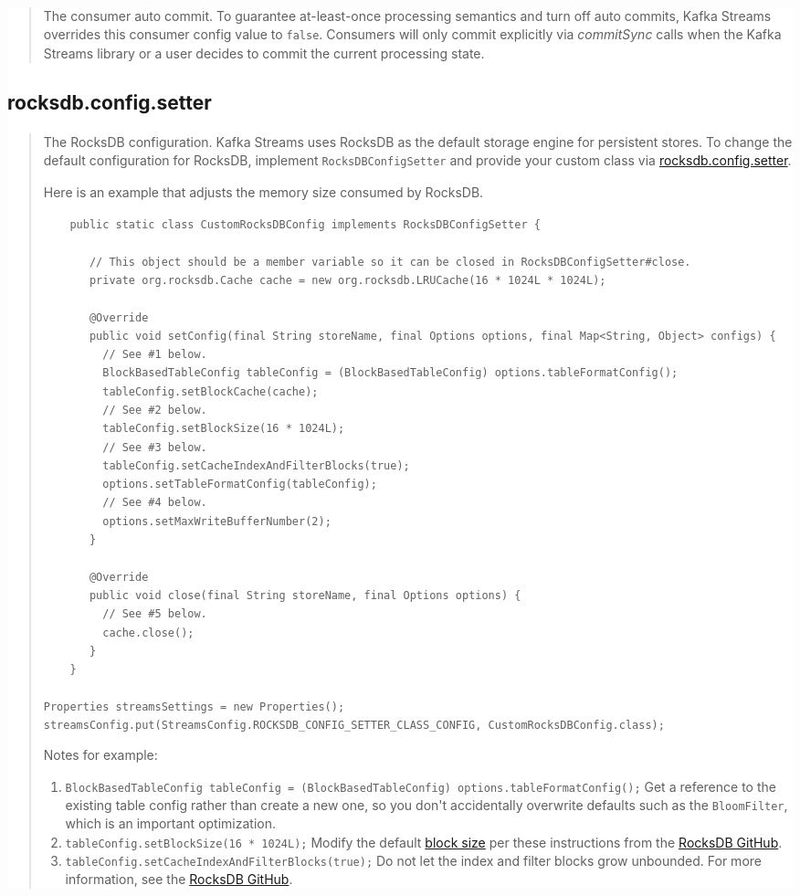 > The consumer auto commit. To guarantee at-least-once processing semantics and turn off auto commits, Kafka Streams overrides this consumer config value to `false`. Consumers will only commit explicitly via _commitSync_ calls when the Kafka Streams library or a user decides to commit the current processing state.

## rocksdb.config.setter

> The RocksDB configuration. Kafka Streams uses RocksDB as the default storage engine for persistent stores. To change the default configuration for RocksDB, implement `RocksDBConfigSetter` and provide your custom class via [rocksdb.config.setter](/25/javadoc/org/apache/kafka/streams/state/RocksDBConfigSetter.html).
> 
> Here is an example that adjusts the memory size consumed by RocksDB.
>     
>     
>         public static class CustomRocksDBConfig implements RocksDBConfigSetter {
>     
>            // This object should be a member variable so it can be closed in RocksDBConfigSetter#close.
>            private org.rocksdb.Cache cache = new org.rocksdb.LRUCache(16 * 1024L * 1024L);
>     
>            @Override
>            public void setConfig(final String storeName, final Options options, final Map<String, Object> configs) {
>              // See #1 below.
>              BlockBasedTableConfig tableConfig = (BlockBasedTableConfig) options.tableFormatConfig();
>              tableConfig.setBlockCache(cache);
>              // See #2 below.
>              tableConfig.setBlockSize(16 * 1024L);
>              // See #3 below.
>              tableConfig.setCacheIndexAndFilterBlocks(true);
>              options.setTableFormatConfig(tableConfig);
>              // See #4 below.
>              options.setMaxWriteBufferNumber(2);
>            }
>     
>            @Override
>            public void close(final String storeName, final Options options) {
>              // See #5 below.
>              cache.close();
>            }
>         }
>     
>     Properties streamsSettings = new Properties();
>     streamsConfig.put(StreamsConfig.ROCKSDB_CONFIG_SETTER_CLASS_CONFIG, CustomRocksDBConfig.class);
> 
> Notes for example:
>     
> 
>   1. `BlockBasedTableConfig tableConfig = (BlockBasedTableConfig) options.tableFormatConfig();` Get a reference to the existing table config rather than create a new one, so you don't accidentally overwrite defaults such as the `BloomFilter`, which is an important optimization. 
>   2. `tableConfig.setBlockSize(16 * 1024L);` Modify the default [block size](https://github.com/apache/kafka/blob/2.3/streams/src/main/java/org/apache/kafka/streams/state/internals/RocksDBStore.java#L79) per these instructions from the [RocksDB GitHub](https://github.com/facebook/rocksdb/wiki/Memory-usage-in-RocksDB#indexes-and-filter-blocks).
>   3. `tableConfig.setCacheIndexAndFilterBlocks(true);` Do not let the index and filter blocks grow unbounded. For more information, see the [RocksDB GitHub](https://github.com/facebook/rocksdb/wiki/Block-Cache#caching-index-and-filter-blocks).